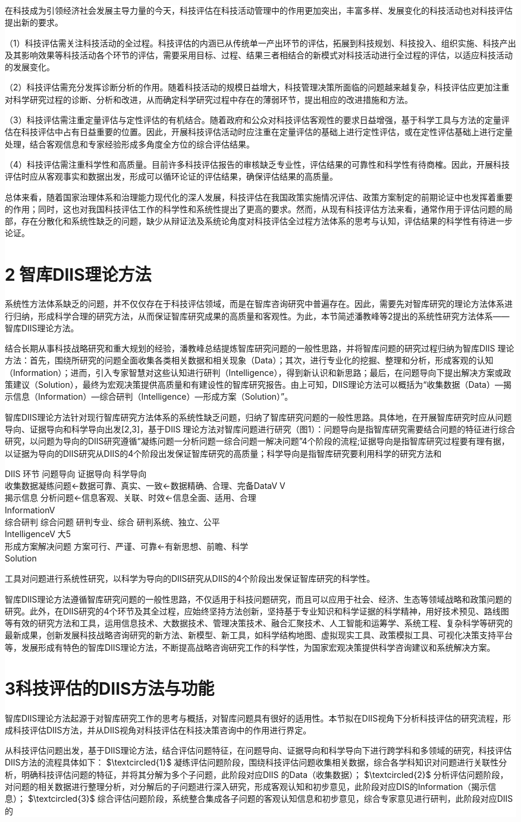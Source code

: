 在科技成为引领经济社会发展主导力量的今天，科技评估在科技活动管理中的作用更加突出，丰富多样、发展变化的科技活动也对科技评估提出新的要求。

（1）科技评估需关注科技活动的全过程。科技评估的内涵已从传统单一产出环节的评估，拓展到科技规划、科技投入、组织实施、科技产出及其影响效果等科技活动各个环节的评估，需要采用目标、过程、结果三者相结合的新模式对科技活动进行全过程的评估，以适应科技活动的发展变化。

（2）科技评估需充分发挥诊断分析的作用。随着科技活动的规模日益增大，科技管理决策所面临的问题越来越复杂，科技评估应更加注重对科学研究过程的诊断、分析和改进，从而确定科学研究过程中存在的薄弱环节，提出相应的改进措施和方法。

（3）科技评估需注重定量评估与定性评估的有机结合。随着政府和公众对科技评估客观性的要求日益增强，基于科学工具与方法的定量评估在科技评估中占有日益重要的位置。因此，开展科技评估活动时应注重在定量评估的基础上进行定性评估，或在定性评估基础上进行定量处理，结合客观信息和专家经验形成多角度全方位的综合评估结果。

（4）科技评估需注重科学性和高质量。目前许多科技评估报告的审核缺乏专业性，评估结果的可靠性和科学性有待商榷。因此，开展科技评估时应从客观事实和数据出发，形成可以循环论证的评估结果，确保评估结果的高质量。

总体来看，随着国家治理体系和治理能力现代化的深人发展，科技评估在我国政策实施情况评估、政策方案制定的前期论证中也发挥着重要的作用；同时，这也对我国科技评估工作的科学性和系统性提出了更高的要求。然而，从现有科技评估方法来看，通常作用于评估问题的局部，存在分散化和系统性缺乏的问题，缺少从辩证法及系统论角度对科技评估全过程方法体系的思考与认知，评估结果的科学性有待进一步论证。

# 2 智库DIIS理论方法

系统性方法体系缺乏的问题，并不仅仅存在于科技评估领域，而是在智库咨询研究中普遍存在。因此，需要先对智库研究的理论方法体系进行归纳，形成科学合理的研究方法，从而保证智库研究成果的高质量和客观性。为此，本节简述潘教峰等2提出的系统性研究方法体系——智库DIIS理论方法。

结合长期从事科技战略研究和重大规划的经验，潘教峰总结提炼智库研究问题的一般性思路，并将智库问题的研究过程归纳为智库DIIS 理论方法：首先，围绕所研究的问题全面收集各类相关数据和相关现象（Data）；其次，进行专业化的挖掘、整理和分析，形成客观的认知（Information）；进而，引入专家智慧对这些认知进行研判（Intelligence），得到新认识和新思路；最后，在问题导向下提出解决方案或政策建议（Solution），最终为宏观决策提供高质量和有建设性的智库研究报告。由上可知，DIIS理论方法可以概括为“收集数据（Data）—揭示信息（Information）—综合研判（Intelligence）—形成方案（Solution）”。

智库DIIS理论方法针对现行智库研究方法体系的系统性缺乏问题，归纳了智库研究问题的一般性思路。具体地，在开展智库研究时应从问题导向、证据导向和科学导向出发[2,3]，基于DIIS 理论方法对智库问题进行研究（图1）：问题导向是指智库研究需要结合问题的特征进行综合研究，以问题为导向的DIIS研究遵循“凝练问题一分析问题一综合问题一解决问题”4个阶段的流程;证据导向是指智库研究过程要有理有据，以证据为导向的DIIS研究从DIIS的4个阶段出发保证智库研究的高质量；科学导向是指智库研究要利用科学的研究方法和

DIIS 环节 问题导向 证据导向 科学导向  
收集数据凝练问题←数据可靠、真实、一致←数据精确、合理、完备DataV V  
揭示信息 分析问题←信息客观、关联、时效←信息全面、适用、合理  
InformationV  
综合研判 综合问题 研判专业、综合 研判系统、独立、公平  
IntelligenceV 大5  
形成方案解决问题 方案可行、严谨、可靠←有新思想、前瞻、科学  
Solution

工具对问题进行系统性研究，以科学为导向的DIIS研究从DIIS的4个阶段出发保证智库研究的科学性。

智库DIIS理论方法遵循智库研究问题的一般性思路，不仅适用于科技问题研究，而且可以应用于社会、经济、生态等领域战略和政策问题的研究。此外，在DIIS研究的4个环节及其全过程，应始终坚持方法创新，坚持基于专业知识和科学证据的科学精神，用好技术预见、路线图等有效的研究方法和工具，运用信息技术、大数据技术、管理决策技术、融合汇聚技术、人工智能和运筹学、系统工程、复杂科学等研究的最新成果，创新发展科技战略咨询研究的新方法、新模型、新工具，如科学结构地图、虚拟现实工具、政策模拟工具、可视化决策支持平台等，发展形成有特色的智库DIIS理论方法，不断提高战略咨询研究工作的科学性，为国家宏观决策提供科学咨询建议和系统解决方案。

# 3科技评估的DIIS方法与功能

智库DIIS理论方法起源于对智库研究工作的思考与概括，对智库问题具有很好的适用性。本节拟在DIIS视角下分析科技评估的研究流程，形成科技评估DIIS方法，并从DIIS视角对科技评估在科技决策咨询中的作用进行界定。

从科技评估问题出发，基于DIIS理论方法，结合评估问题特征，在问题导向、证据导向和科学导向下进行跨学科和多领域的研究，科技评估DIIS方法的流程具体如下： $\textcircled{1}$ 凝练评估问题阶段，围绕科技评估问题收集相关数据，综合各学科知识对问题进行关联性分析，明确科技评估问题的特征，并将其分解为多个子问题，此阶段对应DIIS 的Data（收集数据）； $\textcircled{2}$ 分析评估问题阶段，对问题的相关数据进行整理分析，对分解后的子问题进行深入研究，形成客观认知和初步意见，此阶段对应DIS的Information（揭示信息）； $\textcircled{3}$ 综合评估问题阶段，系统整合集成各子问题的客观认知信息和初步意见，综合专家意见进行研判，此阶段对应DIIS的
